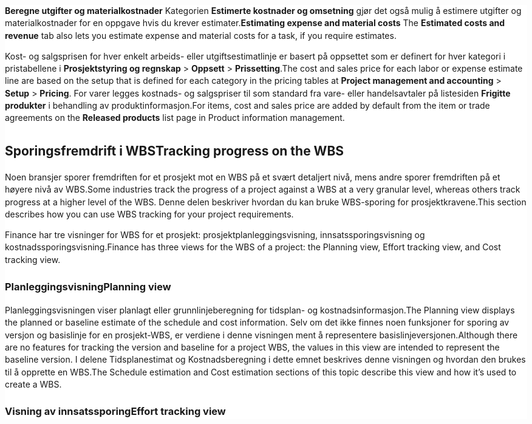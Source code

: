 <span data-ttu-id="5e32b-229">**Beregne utgifter og materialkostnader** Kategorien **Estimerte kostnader og omsetning** gjør det også mulig å estimere utgifter og materialkostnader for en oppgave hvis du krever estimater.</span><span class="sxs-lookup"><span data-stu-id="5e32b-229">**Estimating expense and material costs** The **Estimated costs and revenue** tab also lets you estimate expense and material costs for a task, if you require estimates.</span></span> 

<span data-ttu-id="5e32b-230">Kost- og salgsprisen for hver enkelt arbeids- eller utgiftsestimatlinje er basert på oppsettet som er definert for hver kategori i pristabellene i **Prosjektstyring og regnskap** &gt; **Oppsett** &gt; **Prissetting**.</span><span class="sxs-lookup"><span data-stu-id="5e32b-230">The cost and sales price for each labor or expense estimate line are based on the setup that is defined for each category in the pricing tables at **Project management and accounting** &gt; **Setup** &gt; **Pricing**.</span></span> <span data-ttu-id="5e32b-231">For varer legges kostnads- og salgspriser til som standard fra vare- eller handelsavtaler på listesiden **Frigitte produkter** i behandling av produktinformasjon.</span><span class="sxs-lookup"><span data-stu-id="5e32b-231">For items, cost and sales price are added by default from the item or trade agreements on the **Released products** list page in Product information management.</span></span>

## <a name="tracking-progress-on-the-wbs"></a><span data-ttu-id="5e32b-232">Sporingsfremdrift i WBS</span><span class="sxs-lookup"><span data-stu-id="5e32b-232">Tracking progress on the WBS</span></span>
<span data-ttu-id="5e32b-233">Noen bransjer sporer fremdriften for et prosjekt mot en WBS på et svært detaljert nivå, mens andre sporer fremdriften på et høyere nivå av WBS.</span><span class="sxs-lookup"><span data-stu-id="5e32b-233">Some industries track the progress of a project against a WBS at a very granular level, whereas others track progress at a higher level of the WBS.</span></span> <span data-ttu-id="5e32b-234">Denne delen beskriver hvordan du kan bruke WBS-sporing for prosjektkravene.</span><span class="sxs-lookup"><span data-stu-id="5e32b-234">This section describes how you can use WBS tracking for your project requirements.</span></span> 

<span data-ttu-id="5e32b-235">Finance har tre visninger for WBS for et prosjekt: prosjektplanleggingsvisning, innsatssporingsvisning og kostnadssporingsvisning.</span><span class="sxs-lookup"><span data-stu-id="5e32b-235">Finance has three views for the WBS of a project: the Planning view, Effort tracking view, and Cost tracking view.</span></span>

### <a name="planning-view"></a><span data-ttu-id="5e32b-236">Planleggingsvisning</span><span class="sxs-lookup"><span data-stu-id="5e32b-236">Planning view</span></span>

<span data-ttu-id="5e32b-237">Planleggingsvisningen viser planlagt eller grunnlinjeberegning for tidsplan- og kostnadsinformasjon.</span><span class="sxs-lookup"><span data-stu-id="5e32b-237">The Planning view displays the planned or baseline estimate of the schedule and cost information.</span></span> <span data-ttu-id="5e32b-238">Selv om det ikke finnes noen funksjoner for sporing av versjon og basislinje for en prosjekt-WBS, er verdiene i denne visningen ment å representere basislinjeversjonen.</span><span class="sxs-lookup"><span data-stu-id="5e32b-238">Although there are no features for tracking the version and baseline for a project WBS, the values in this view are intended to represent the baseline version.</span></span> <span data-ttu-id="5e32b-239">I delene Tidsplanestimat og Kostnadsberegning i dette emnet beskrives denne visningen og hvordan den brukes til å opprette en WBS.</span><span class="sxs-lookup"><span data-stu-id="5e32b-239">The Schedule estimation and Cost estimation sections of this topic describe this view and how it’s used to create a WBS.</span></span>

### <a name="effort-tracking-view"></a><span data-ttu-id="5e32b-240">Visning av innsatssporing</span><span class="sxs-lookup"><span data-stu-id="5e32b-240">Effort tracking view</span></span>

